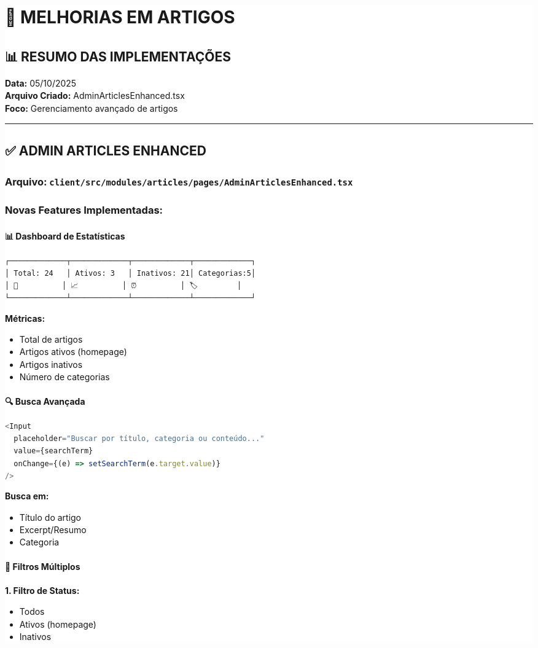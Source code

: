 # 📝 MELHORIAS EM ARTIGOS

## 📊 RESUMO DAS IMPLEMENTAÇÕES

**Data:** 05/10/2025  
**Arquivo Criado:** AdminArticlesEnhanced.tsx  
**Foco:** Gerenciamento avançado de artigos  

---

## ✅ **ADMIN ARTICLES ENHANCED**

### **Arquivo:** `client/src/modules/articles/pages/AdminArticlesEnhanced.tsx`

### **Novas Features Implementadas:**

#### **📊 Dashboard de Estatísticas**
```
┌─────────────┬─────────────┬─────────────┬─────────────┐
│ Total: 24   │ Ativos: 3   │ Inativos: 21│ Categorias:5│
│ 📄          │ 📈          │ ⏰          │ 🏷️         │
└─────────────┴─────────────┴─────────────┴─────────────┘
```

**Métricas:**
- Total de artigos
- Artigos ativos (homepage)
- Artigos inativos
- Número de categorias

#### **🔍 Busca Avançada**
```typescript
<Input
  placeholder="Buscar por título, categoria ou conteúdo..."
  value={searchTerm}
  onChange={(e) => setSearchTerm(e.target.value)}
/>
```

**Busca em:**
- Título do artigo
- Excerpt/Resumo
- Categoria

#### **🎯 Filtros Múltiplos**

**1. Filtro de Status:**
- Todos
- Ativos (homepage)
- Inativos
